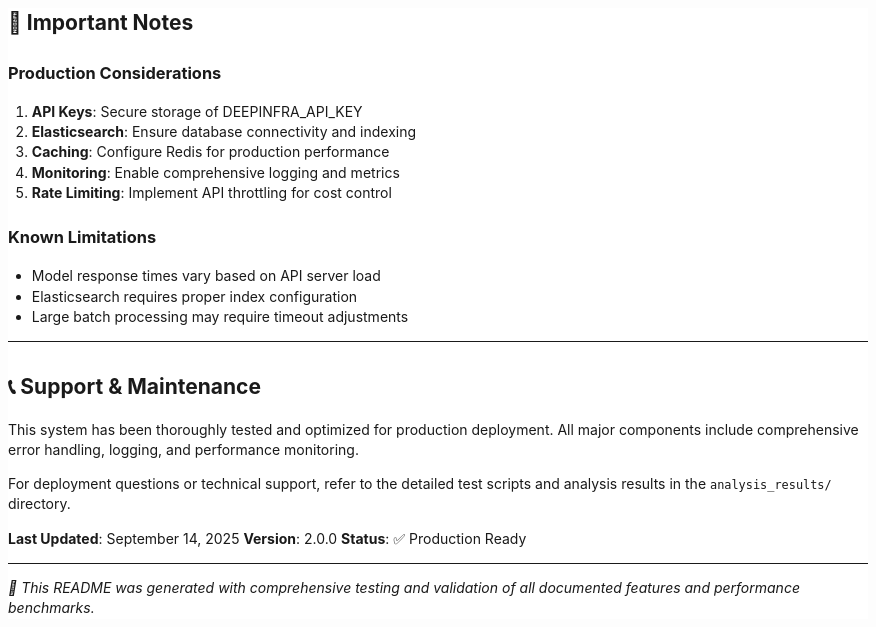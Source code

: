 
## 🚨 Important Notes

### Production Considerations
1. **API Keys**: Secure storage of DEEPINFRA_API_KEY
2. **Elasticsearch**: Ensure database connectivity and indexing
3. **Caching**: Configure Redis for production performance
4. **Monitoring**: Enable comprehensive logging and metrics
5. **Rate Limiting**: Implement API throttling for cost control

### Known Limitations
- Model response times vary based on API server load
- Elasticsearch requires proper index configuration
- Large batch processing may require timeout adjustments

---

## 📞 Support & Maintenance

This system has been thoroughly tested and optimized for production deployment. All major components include comprehensive error handling, logging, and performance monitoring.

For deployment questions or technical support, refer to the detailed test scripts and analysis results in the `analysis_results/` directory.

**Last Updated**: September 14, 2025
**Version**: 2.0.0
**Status**: ✅ Production Ready

---

*🤖 This README was generated with comprehensive testing and validation of all documented features and performance benchmarks.*